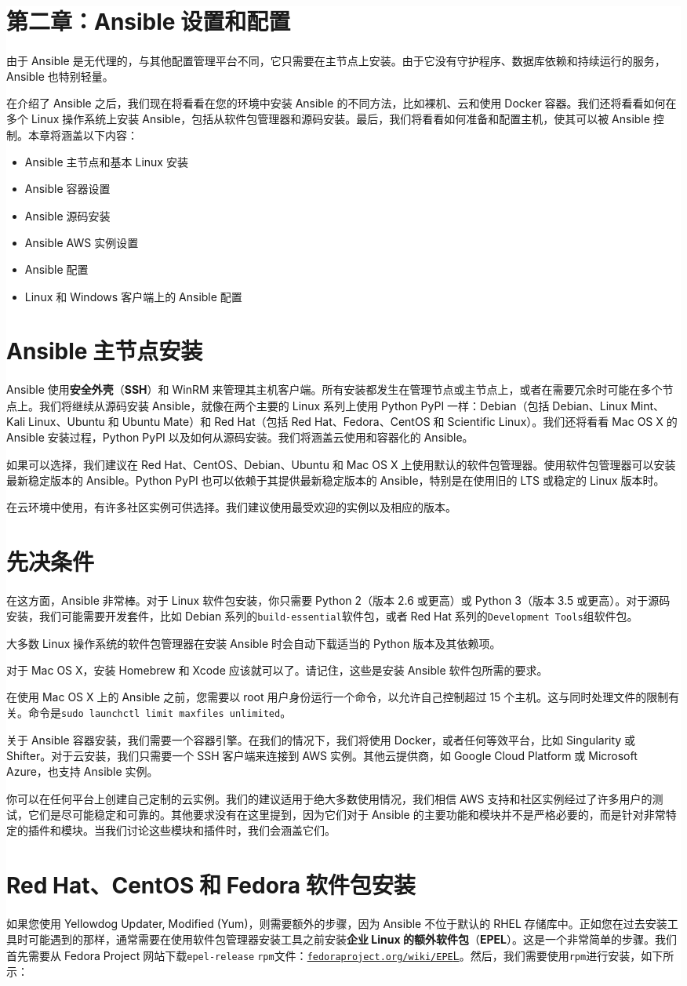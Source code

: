 # 第二章：Ansible 设置和配置

由于 Ansible 是无代理的，与其他配置管理平台不同，它只需要在主节点上安装。由于它没有守护程序、数据库依赖和持续运行的服务，Ansible 也特别轻量。

在介绍了 Ansible 之后，我们现在将看看在您的环境中安装 Ansible 的不同方法，比如裸机、云和使用 Docker 容器。我们还将看看如何在多个 Linux 操作系统上安装 Ansible，包括从软件包管理器和源码安装。最后，我们将看看如何准备和配置主机，使其可以被 Ansible 控制。本章将涵盖以下内容：

+   Ansible 主节点和基本 Linux 安装

+   Ansible 容器设置

+   Ansible 源码安装

+   Ansible AWS 实例设置

+   Ansible 配置

+   Linux 和 Windows 客户端上的 Ansible 配置

# Ansible 主节点安装

Ansible 使用**安全外壳**（**SSH**）和 WinRM 来管理其主机客户端。所有安装都发生在管理节点或主节点上，或者在需要冗余时可能在多个节点上。我们将继续从源码安装 Ansible，就像在两个主要的 Linux 系列上使用 Python PyPI 一样：Debian（包括 Debian、Linux Mint、Kali Linux、Ubuntu 和 Ubuntu Mate）和 Red Hat（包括 Red Hat、Fedora、CentOS 和 Scientific Linux）。我们还将看看 Mac OS X 的 Ansible 安装过程，Python PyPI 以及如何从源码安装。我们将涵盖云使用和容器化的 Ansible。

如果可以选择，我们建议在 Red Hat、CentOS、Debian、Ubuntu 和 Mac OS X 上使用默认的软件包管理器。使用软件包管理器可以安装最新稳定版本的 Ansible。Python PyPI 也可以依赖于其提供最新稳定版本的 Ansible，特别是在使用旧的 LTS 或稳定的 Linux 版本时。

在云环境中使用，有许多社区实例可供选择。我们建议使用最受欢迎的实例以及相应的版本。

# 先决条件

在这方面，Ansible 非常棒。对于 Linux 软件包安装，你只需要 Python 2（版本 2.6 或更高）或 Python 3（版本 3.5 或更高）。对于源码安装，我们可能需要开发套件，比如 Debian 系列的`build-essential`软件包，或者 Red Hat 系列的`Development Tools`组软件包。

大多数 Linux 操作系统的软件包管理器在安装 Ansible 时会自动下载适当的 Python 版本及其依赖项。

对于 Mac OS X，安装 Homebrew 和 Xcode 应该就可以了。请记住，这些是安装 Ansible 软件包所需的要求。

在使用 Mac OS X 上的 Ansible 之前，您需要以 root 用户身份运行一个命令，以允许自己控制超过 15 个主机。这与同时处理文件的限制有关。命令是`sudo launchctl limit maxfiles unlimited`。

关于 Ansible 容器安装，我们需要一个容器引擎。在我们的情况下，我们将使用 Docker，或者任何等效平台，比如 Singularity 或 Shifter。对于云安装，我们只需要一个 SSH 客户端来连接到 AWS 实例。其他云提供商，如 Google Cloud Platform 或 Microsoft Azure，也支持 Ansible 实例。

你可以在任何平台上创建自己定制的云实例。我们的建议适用于绝大多数使用情况，我们相信 AWS 支持和社区实例经过了许多用户的测试，它们是尽可能稳定和可靠的。其他要求没有在这里提到，因为它们对于 Ansible 的主要功能和模块并不是严格必要的，而是针对非常特定的插件和模块。当我们讨论这些模块和插件时，我们会涵盖它们。

# Red Hat、CentOS 和 Fedora 软件包安装

如果您使用 Yellowdog Updater, Modified (Yum)，则需要额外的步骤，因为 Ansible 不位于默认的 RHEL 存储库中。正如您在过去安装工具时可能遇到的那样，通常需要在使用软件包管理器安装工具之前安装**企业 Linux 的额外软件包**（**EPEL**）。这是一个非常简单的步骤。我们首先需要从 Fedora Project 网站下载`epel-release` `rpm`文件：[`fedoraproject.org/wiki/EPE`](http://fedoraproject.org/wiki/EPEL)[L](http://fedoraproject.org/wiki/EPEL)。然后，我们需要使用`rpm`进行安装，如下所示：
